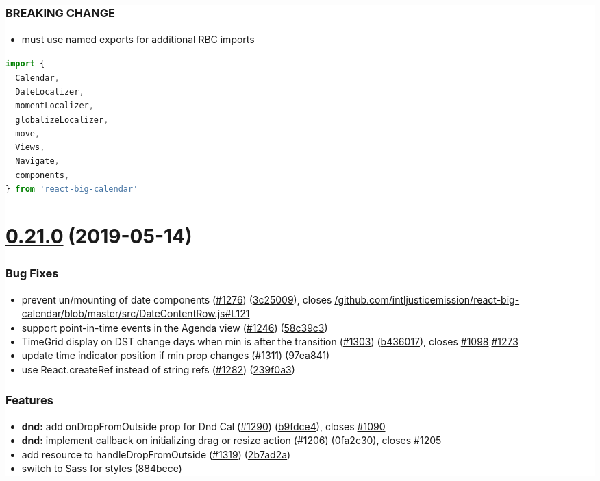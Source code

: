 ### BREAKING CHANGE

- must use named exports for additional RBC imports

```js
import {
  Calendar,
  DateLocalizer,
  momentLocalizer,
  globalizeLocalizer,
  move,
  Views,
  Navigate,
  components,
} from 'react-big-calendar'
```

# [0.21.0](https://github.com/intljusticemission/react-big-calendar/compare/v0.20.4...v0.21.0) (2019-05-14)

### Bug Fixes

- prevent un/mounting of date components ([#1276](https://github.com/intljusticemission/react-big-calendar/issues/1276)) ([3c25009](https://github.com/intljusticemission/react-big-calendar/commit/3c25009)), closes [/github.com/intljusticemission/react-big-calendar/blob/master/src/DateContentRow.js#L121](https://github.com//github.com/intljusticemission/react-big-calendar/blob/master/src/DateContentRow.js/issues/L121)
- support point-in-time events in the Agenda view ([#1246](https://github.com/intljusticemission/react-big-calendar/issues/1246)) ([58c39c3](https://github.com/intljusticemission/react-big-calendar/commit/58c39c3))
- TimeGrid display on DST change days when min is after the transition ([#1303](https://github.com/intljusticemission/react-big-calendar/issues/1303)) ([b436017](https://github.com/intljusticemission/react-big-calendar/commit/b436017)), closes [#1098](https://github.com/intljusticemission/react-big-calendar/issues/1098) [#1273](https://github.com/intljusticemission/react-big-calendar/issues/1273)
- update time indicator position if min prop changes ([#1311](https://github.com/intljusticemission/react-big-calendar/issues/1311)) ([97ea841](https://github.com/intljusticemission/react-big-calendar/commit/97ea841))
- use React.createRef instead of string refs ([#1282](https://github.com/intljusticemission/react-big-calendar/issues/1282)) ([239f0a3](https://github.com/intljusticemission/react-big-calendar/commit/239f0a3))

### Features

- **dnd:** add onDropFromOutside prop for Dnd Cal ([#1290](https://github.com/intljusticemission/react-big-calendar/issues/1290)) ([b9fdce4](https://github.com/intljusticemission/react-big-calendar/commit/b9fdce4)), closes [#1090](https://github.com/intljusticemission/react-big-calendar/issues/1090)
- **dnd:** implement callback on initializing drag or resize action ([#1206](https://github.com/intljusticemission/react-big-calendar/issues/1206)) ([0fa2c30](https://github.com/intljusticemission/react-big-calendar/commit/0fa2c30)), closes [#1205](https://github.com/intljusticemission/react-big-calendar/issues/1205)
- add resource to handleDropFromOutside ([#1319](https://github.com/intljusticemission/react-big-calendar/issues/1319)) ([2b7ad2a](https://github.com/intljusticemission/react-big-calendar/commit/2b7ad2a))
- switch to Sass for styles ([884bece](https://github.com/intljusticemission/react-big-calendar/commit/884bece))
